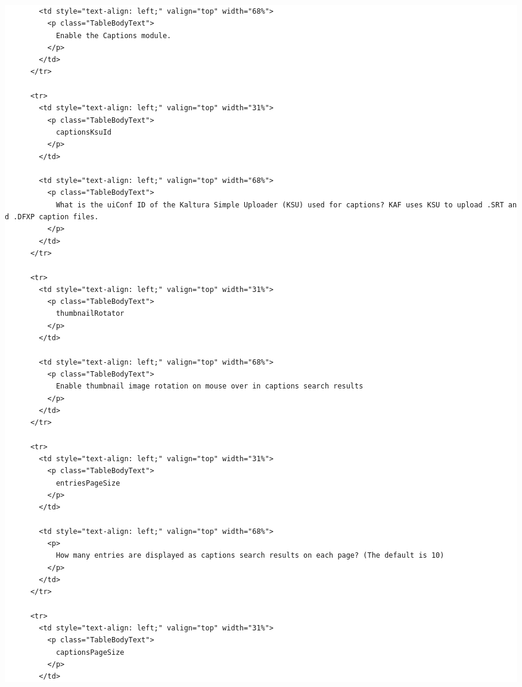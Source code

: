             <td style="text-align: left;" valign="top" width="68%">
              <p class="TableBodyText">
                Enable the Captions module.
              </p>
            </td>
          </tr>
          
          <tr>
            <td style="text-align: left;" valign="top" width="31%">
              <p class="TableBodyText">
                captionsKsuId
              </p>
            </td>
            
            <td style="text-align: left;" valign="top" width="68%">
              <p class="TableBodyText">
                What is the uiConf ID of the Kaltura Simple Uploader (KSU) used for captions? KAF uses KSU to upload .SRT and .DFXP caption files.
              </p>
            </td>
          </tr>
          
          <tr>
            <td style="text-align: left;" valign="top" width="31%">
              <p class="TableBodyText">
                thumbnailRotator
              </p>
            </td>
            
            <td style="text-align: left;" valign="top" width="68%">
              <p class="TableBodyText">
                Enable thumbnail image rotation on mouse over in captions search results
              </p>
            </td>
          </tr>
          
          <tr>
            <td style="text-align: left;" valign="top" width="31%">
              <p class="TableBodyText">
                entriesPageSize
              </p>
            </td>
            
            <td style="text-align: left;" valign="top" width="68%">
              <p>
                How many entries are displayed as captions search results on each page? (The default is 10)
              </p>
            </td>
          </tr>
          
          <tr>
            <td style="text-align: left;" valign="top" width="31%">
              <p class="TableBodyText">
                captionsPageSize
              </p>
            </td>
            